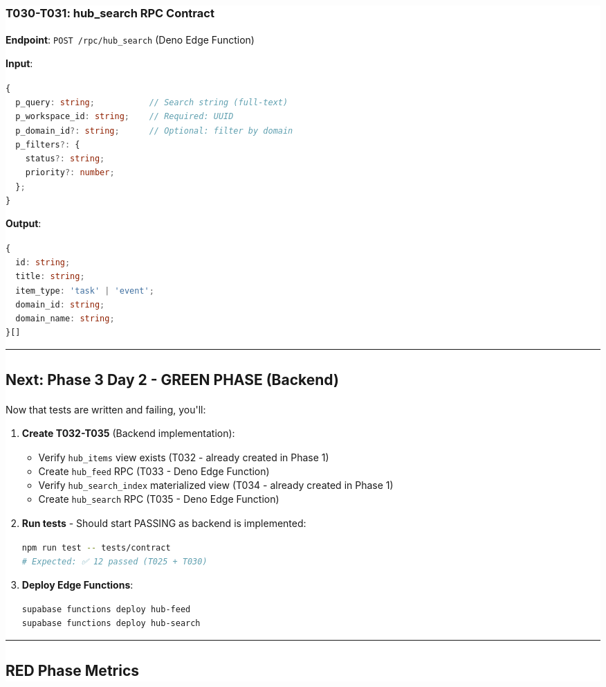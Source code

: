 ### T030-T031: hub_search RPC Contract

**Endpoint**: `POST /rpc/hub_search` (Deno Edge Function)

**Input**:
```typescript
{
  p_query: string;           // Search string (full-text)
  p_workspace_id: string;    // Required: UUID
  p_domain_id?: string;      // Optional: filter by domain
  p_filters?: {
    status?: string;
    priority?: number;
  };
}
```

**Output**:
```typescript
{
  id: string;
  title: string;
  item_type: 'task' | 'event';
  domain_id: string;
  domain_name: string;
}[]
```

---

## Next: Phase 3 Day 2 - GREEN PHASE (Backend)

Now that tests are written and failing, you'll:

1. **Create T032-T035** (Backend implementation):
   - Verify `hub_items` view exists (T032 - already created in Phase 1)
   - Create `hub_feed` RPC (T033 - Deno Edge Function)
   - Verify `hub_search_index` materialized view (T034 - already created in Phase 1)
   - Create `hub_search` RPC (T035 - Deno Edge Function)

2. **Run tests** - Should start PASSING as backend is implemented:
   ```bash
   npm run test -- tests/contract
   # Expected: ✅ 12 passed (T025 + T030)
   ```

3. **Deploy Edge Functions**:
   ```bash
   supabase functions deploy hub-feed
   supabase functions deploy hub-search
   ```

---

## RED Phase Metrics
